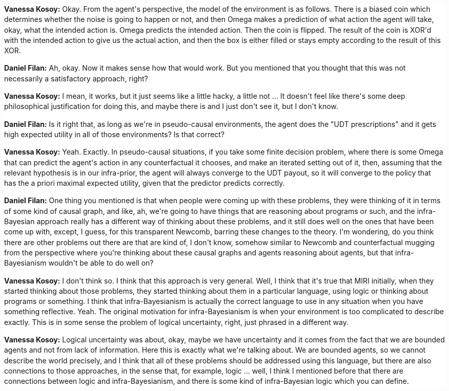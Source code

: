 **Vanessa Kosoy:**
Okay. From the agent's perspective, the model of the environment is as follows. There is a biased coin which determines whether the noise is going to happen or not, and then Omega makes a prediction of what action the agent will take, okay, what the intended action is. Omega predicts the intended action. Then the coin is flipped. The result of the coin is XOR'd with the intended action to give us the actual action, and then the box is either filled or stays empty according to the result of this XOR.

**Daniel Filan:**
Ah, okay. Now it makes sense how that would work. But you mentioned that you thought that this was not necessarily a satisfactory approach, right?

**Vanessa Kosoy:**
I mean, it works, but it just seems like a little hacky, a little not ... It doesn't feel like there's some deep philosophical justification for doing this, and maybe there is and I just don't see it, but I don't know.

**Daniel Filan:**
Is it right that, as long as we're in pseudo-causal environments, the agent does the "UDT prescriptions" and it gets high expected utility in all of those environments? Is that correct?

**Vanessa Kosoy:**
Yeah. Exactly. In pseudo-causal situations, if you take some finite decision problem, where there is some Omega that can predict the agent's action in any counterfactual it chooses, and make an iterated setting out of it, then, assuming that the relevant hypothesis is in our infra-prior, the agent will always converge to the UDT payout, so it will converge to the policy that has the a priori maximal expected utility, given that the predictor predicts correctly.

**Daniel Filan:**
One thing you mentioned is that when people were coming up with these problems, they were thinking of it in terms of some kind of causal graph, and like, ah, we're going to have things that are reasoning about programs or such, and the infra-Bayesian approach really has a different way of thinking about these problems, and it still does well on the ones that have been come up with, except, I guess, for this transparent Newcomb, barring these changes to the theory. I'm wondering, do you think there are other problems out there are that are kind of, I don't know, somehow similar to Newcomb and counterfactual mugging from the perspective where you're thinking about these causal graphs and agents reasoning about agents, but that infra-Bayesianism wouldn't be able to do well on?

**Vanessa Kosoy:**
I don't think so. I think that this approach is very general. Well, I think that it's true that MIRI initially, when they started thinking about those problems, they started thinking about them in a particular language, using logic or thinking about programs or something. I think that infra-Bayesianism is actually the correct language to use in any situation when you have something reflective. Yeah. The original motivation for infra-Bayesianism is when your environment is too complicated to describe exactly. This is in some sense the problem of logical uncertainty, right, just phrased in a different way.

**Vanessa Kosoy:**
Logical uncertainty was about, okay, maybe we have uncertainty and it comes from the fact that we are bounded agents and not from lack of information. Here this is exactly what we're talking about. We are bounded agents, so we cannot describe the world precisely, and I think that all of these problems should be addressed using this language, but there are also connections to those approaches, in the sense that, for example, logic ... well, I think I mentioned before that there are connections between logic and infra-Bayesianism, and there is some kind of infra-Bayesian logic which you can define.
